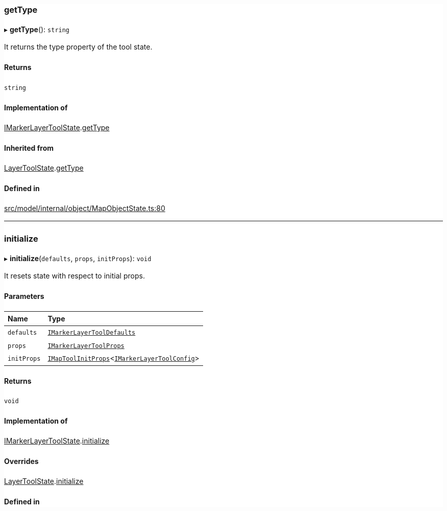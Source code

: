 ### getType

▸ **getType**(): `string`

It returns the type property of the tool state.

#### Returns

`string`

#### Implementation of

[IMarkerLayerToolState](../interfaces/IMarkerLayerToolState.md).[getType](../interfaces/IMarkerLayerToolState.md#gettype)

#### Inherited from

[LayerToolState](LayerToolState.md).[getType](LayerToolState.md#gettype)

#### Defined in

[src/model/internal/object/MapObjectState.ts:80](https://github.com/geovisto/geovisto-map/blob/e22d774889dbc28cc1ec62933ecf6bab6690f172/src/model/internal/object/MapObjectState.ts#L80)

___

### initialize

▸ **initialize**(`defaults`, `props`, `initProps`): `void`

It resets state with respect to initial props.

#### Parameters

| Name | Type |
| :------ | :------ |
| `defaults` | [`IMarkerLayerToolDefaults`](../interfaces/IMarkerLayerToolDefaults.md) |
| `props` | [`IMarkerLayerToolProps`](../modules.md#imarkerlayertoolprops) |
| `initProps` | [`IMapToolInitProps`](../modules.md#imaptoolinitprops)\<[`IMarkerLayerToolConfig`](../modules.md#imarkerlayertoolconfig)\> |

#### Returns

`void`

#### Implementation of

[IMarkerLayerToolState](../interfaces/IMarkerLayerToolState.md).[initialize](../interfaces/IMarkerLayerToolState.md#initialize)

#### Overrides

[LayerToolState](LayerToolState.md).[initialize](LayerToolState.md#initialize)

#### Defined in
